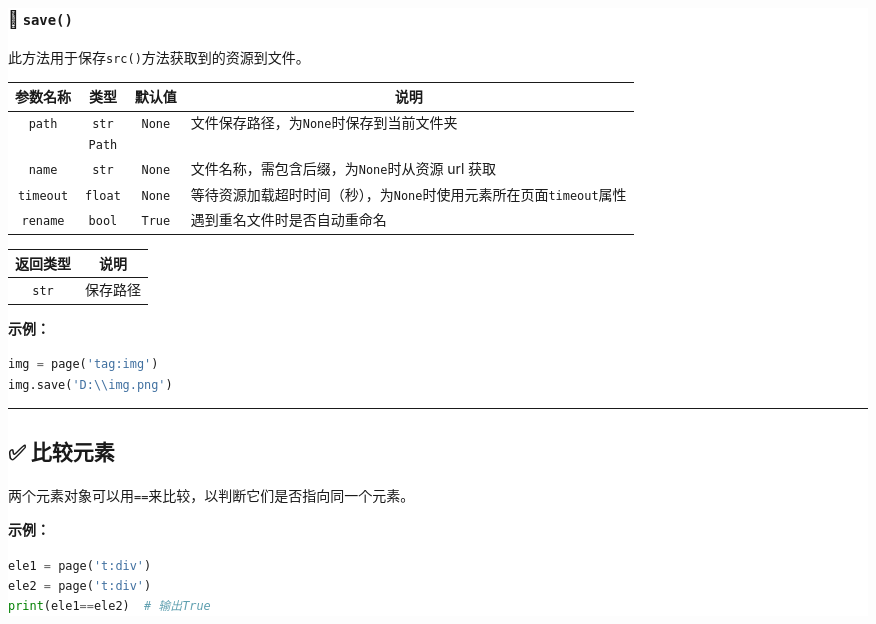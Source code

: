 
### 📌 `save()`

此方法用于保存`src()`方法获取到的资源到文件。

|   参数名称    |        类型        |  默认值   | 说明                                     |
|:---------:|:----------------:|:------:|----------------------------------------|
|  `path`   | `str`<br/>`Path` | `None` | 文件保存路径，为`None`时保存到当前文件夹                |
|  `name`   |      `str`       | `None` | 文件名称，需包含后缀，为`None`时从资源 url 获取          |
| `timeout` |     `float`      | `None` | 等待资源加载超时时间（秒），为`None`时使用元素所在页面`timeout`属性 |
| `rename` |      `bool`      | `True` | 遇到重名文件时是否自动重命名                         |

| 返回类型  | 说明   |
|:-----:|------|
| `str` | 保存路径 |

**示例：**

```python
img = page('tag:img')
img.save('D:\\img.png')
```

---

## ✅️️ 比较元素

两个元素对象可以用`==`来比较，以判断它们是否指向同一个元素。

**示例：**

```python
ele1 = page('t:div')
ele2 = page('t:div')
print(ele1==ele2)  # 输出True
```